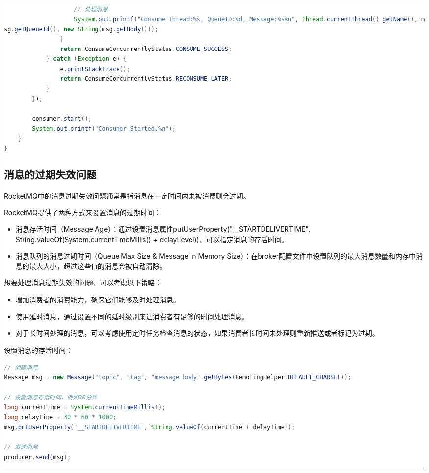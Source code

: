 ```java
                    // 处理消息
                    System.out.printf("Consume Thread:%s, QueueID:%d, Message:%s%n", Thread.currentThread().getName(), msg.getQueueId(), new String(msg.getBody()));
                }
                return ConsumeConcurrentlyStatus.CONSUME_SUCCESS;
            } catch (Exception e) {
                e.printStackTrace();
                return ConsumeConcurrentlyStatus.RECONSUME_LATER;
            }
        });
 
        consumer.start();
        System.out.printf("Consumer Started.%n");
    }
}
```

## <a id="gqsx">消息的过期失效问题</a>

RocketMQ中的消息过期失效问题通常是指消息在一定时间内未被消费则会过期。

RocketMQ提供了两种方式来设置消息的过期时间：

- 消息存活时间（Message Age）：通过设置消息属性putUserProperty("__STARTDELIVERTIME", String.valueOf(System.currentTimeMillis() + delayLevel))，可以指定消息的存活时间。

- 消息队列的消息过期时间（Queue Max Size & Message In Memory Size）：在broker配置文件中设置队列的最大消息数量和内存中消息的最大大小，超过这些值的消息会被自动清除。

想要处理消息过期失效的问题，可以考虑以下策略：

- 增加消费者的消费能力，确保它们能够及时处理消息。

- 使用延时消息，通过设置不同的延时级别来让消费者有足够的时间处理消息。

- 对于长时间处理的消息，可以考虑使用定时任务检查消息的状态，如果消费者长时间未处理则重新推送或者标记为过期。

设置消息的存活时间：
```java
// 创建消息
Message msg = new Message("topic", "tag", "message body".getBytes(RemotingHelper.DEFAULT_CHARSET));
 
// 设置消息存活时间，例如30分钟
long currentTime = System.currentTimeMillis();
long delayTime = 30 * 60 * 1000;
msg.putUserProperty("__STARTDELIVERTIME", String.valueOf(currentTime + delayTime));
 
// 发送消息
producer.send(msg);
```


----
